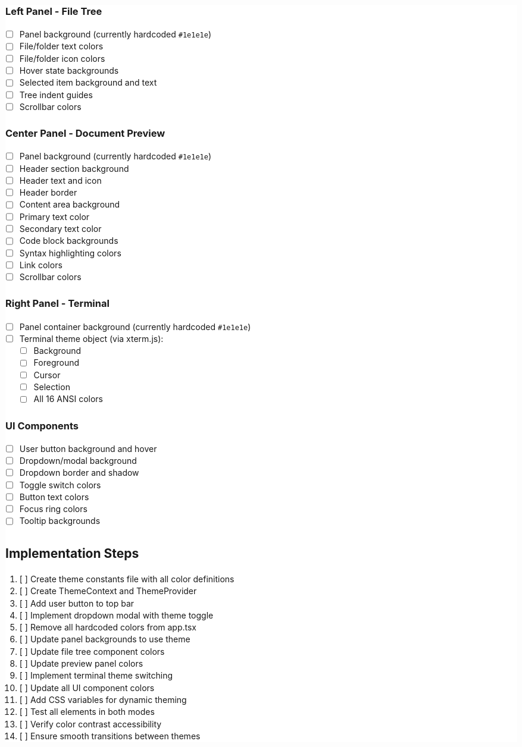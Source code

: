 ### Left Panel - File Tree
- [ ] Panel background (currently hardcoded `#1e1e1e`)
- [ ] File/folder text colors
- [ ] File/folder icon colors
- [ ] Hover state backgrounds
- [ ] Selected item background and text
- [ ] Tree indent guides
- [ ] Scrollbar colors

### Center Panel - Document Preview
- [ ] Panel background (currently hardcoded `#1e1e1e`)
- [ ] Header section background
- [ ] Header text and icon
- [ ] Header border
- [ ] Content area background
- [ ] Primary text color
- [ ] Secondary text color
- [ ] Code block backgrounds
- [ ] Syntax highlighting colors
- [ ] Link colors
- [ ] Scrollbar colors

### Right Panel - Terminal
- [ ] Panel container background (currently hardcoded `#1e1e1e`)
- [ ] Terminal theme object (via xterm.js):
  - [ ] Background
  - [ ] Foreground
  - [ ] Cursor
  - [ ] Selection
  - [ ] All 16 ANSI colors

### UI Components
- [ ] User button background and hover
- [ ] Dropdown/modal background
- [ ] Dropdown border and shadow
- [ ] Toggle switch colors
- [ ] Button text colors
- [ ] Focus ring colors
- [ ] Tooltip backgrounds

## Implementation Steps
1. [ ] Create theme constants file with all color definitions
2. [ ] Create ThemeContext and ThemeProvider
3. [ ] Add user button to top bar
4. [ ] Implement dropdown modal with theme toggle
5. [ ] Remove all hardcoded colors from app.tsx
6. [ ] Update panel backgrounds to use theme
7. [ ] Update file tree component colors
8. [ ] Update preview panel colors
9. [ ] Implement terminal theme switching
10. [ ] Update all UI component colors
11. [ ] Add CSS variables for dynamic theming
12. [ ] Test all elements in both modes
13. [ ] Verify color contrast accessibility
14. [ ] Ensure smooth transitions between themes
